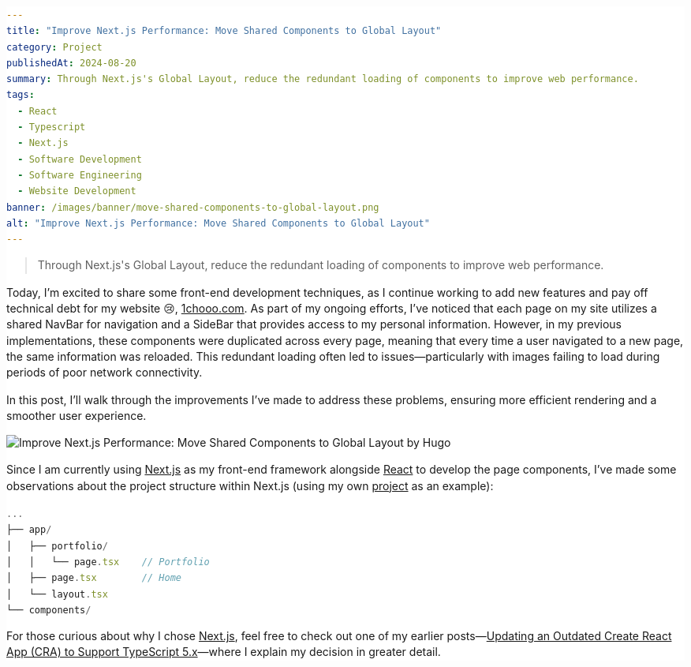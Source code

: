 ```yaml
---
title: "Improve Next.js Performance: Move Shared Components to Global Layout"
category: Project
publishedAt: 2024-08-20
summary: Through Next.js's Global Layout, reduce the redundant loading of components to improve web performance.
tags: 
  - React
  - Typescript
  - Next.js
  - Software Development
  - Software Engineering
  - Website Development
banner: /images/banner/move-shared-components-to-global-layout.png
alt: "Improve Next.js Performance: Move Shared Components to Global Layout"
---
```


> Through Next.js's Global Layout, reduce the redundant loading of components to improve web performance.

Today, I’m excited to share some front-end development techniques, as I continue working to add new features and pay off technical debt for my website 😢, [1chooo.com](https://1chooo.com). As part of my ongoing efforts, I’ve noticed that each page on my site utilizes a shared NavBar for navigation and a SideBar that provides access to my personal information. However, in my previous implementations, these components were duplicated across every page, meaning that every time a user navigated to a new page, the same information was reloaded. This redundant loading often led to issues—particularly with images failing to load during periods of poor network connectivity.

In this post, I’ll walk through the improvements I’ve made to address these problems, ensuring more efficient rendering and a smoother user experience.

![Improve Next.js Performance: Move Shared Components to Global Layout by Hugo](/images/banner/move-shared-components-to-global-layout.png)


Since I am currently using [Next.js](https://nextjs.org/) as my front-end framework alongside [React](https://react.dev/) to develop the page components, I’ve made some observations about the project structure within Next.js (using my own [project](https://github.com/1chooo/1chooo.com) as an example):

```ts
...
├── app/
│   ├── portfolio/
│   │   └── page.tsx    // Portfolio
│   ├── page.tsx        // Home
│   └── layout.tsx
└── components/
```

For those curious about why I chose [Next.js](https://nextjs.org/), feel free to check out one of my earlier posts—[Updating an Outdated Create React App (CRA) to Support TypeScript 5.x](/blog/goodbye-react-create-app)—where I explain my decision in greater detail. 
